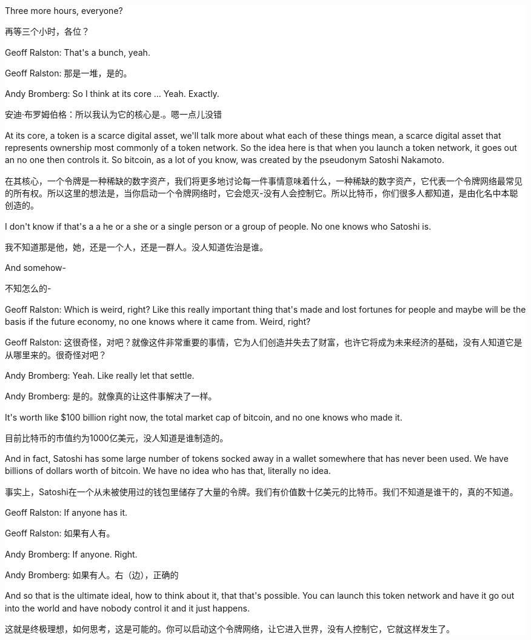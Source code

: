 Three more hours, everyone?

再等三个小时，各位？

Geoff Ralston: That's a bunch, yeah.

Geoff Ralston: 那是一堆，是的。

Andy Bromberg: So I think at its core ... Yeah. Exactly.

安迪·布罗姆伯格：所以我认为它的核心是.。嗯一点儿没错

At its core, a token is a scarce digital asset, we'll talk more about what each of these things mean, a scarce digital asset that represents ownership most commonly of a token network. So the idea here is that when you launch a token network, it goes out an no one then controls it. So bitcoin, as a lot of you know, was created by the pseudonym Satoshi Nakamoto.

在其核心，一个令牌是一种稀缺的数字资产，我们将更多地讨论每一件事情意味着什么，一种稀缺的数字资产，它代表一个令牌网络最常见的所有权。所以这里的想法是，当你启动一个令牌网络时，它会熄灭-没有人会控制它。所以比特币，你们很多人都知道，是由化名中本聪创造的。

I don't know if that's a a he or a she or a single person or a group of people. No one knows who Satoshi is.

我不知道那是他，她，还是一个人，还是一群人。没人知道佐治是谁。

And somehow-

不知怎么的-

Geoff Ralston: Which is weird, right? Like this really important thing that's made and lost fortunes for people and maybe will be the basis if the future economy, no one knows where it came from. Weird, right?

Geoff Ralston: 这很奇怪，对吧？就像这件非常重要的事情，它为人们创造并失去了财富，也许它将成为未来经济的基础，没有人知道它是从哪里来的。很奇怪对吧？

Andy Bromberg: Yeah. Like really let that settle.

Andy Bromberg: 是的。就像真的让这件事解决了一样。

It's worth like $100 billion right now, the total market cap of bitcoin, and no one knows who made it.

目前比特币的市值约为1000亿美元，没人知道是谁制造的。

And in fact, Satoshi has some large number of tokens socked away in a wallet somewhere that has never been used. We have billions of dollars worth of bitcoin. We have no idea who has that, literally no idea.

事实上，Satoshi在一个从未被使用过的钱包里储存了大量的令牌。我们有价值数十亿美元的比特币。我们不知道是谁干的，真的不知道。

Geoff Ralston: If anyone has it.

Geoff Ralston: 如果有人有。

Andy Bromberg: If anyone. Right.

Andy Bromberg: 如果有人。右（边），正确的

And so that is the ultimate ideal, how to think about it, that that's possible. You can launch this token network and have it go out into the world and have nobody control it and it just happens.

这就是终极理想，如何思考，这是可能的。你可以启动这个令牌网络，让它进入世界，没有人控制它，它就这样发生了。
